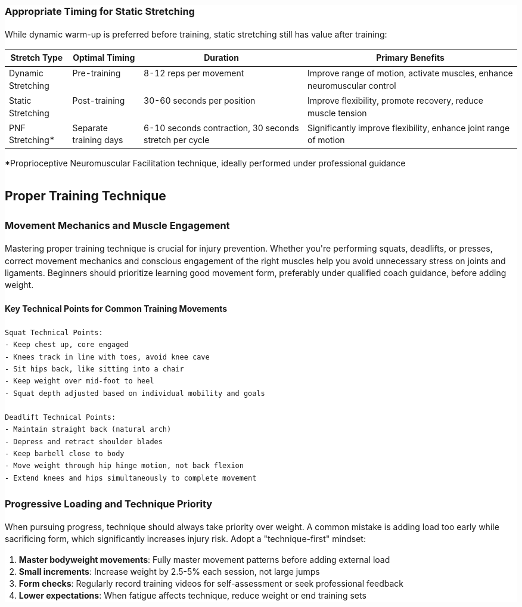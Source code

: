 ### Appropriate Timing for Static Stretching

While dynamic warm-up is preferred before training, static stretching still has value after training:

| Stretch Type | Optimal Timing | Duration | Primary Benefits |
|---------|---------|---------|---------|
| Dynamic Stretching | Pre-training | 8-12 reps per movement | Improve range of motion, activate muscles, enhance neuromuscular control |
| Static Stretching | Post-training | 30-60 seconds per position | Improve flexibility, promote recovery, reduce muscle tension |
| PNF Stretching* | Separate training days | 6-10 seconds contraction, 30 seconds stretch per cycle | Significantly improve flexibility, enhance joint range of motion |

*Proprioceptive Neuromuscular Facilitation technique, ideally performed under professional guidance

## Proper Training Technique

### Movement Mechanics and Muscle Engagement

Mastering proper training technique is crucial for injury prevention. Whether you're performing squats, deadlifts, or presses, correct movement mechanics and conscious engagement of the right muscles help you avoid unnecessary stress on joints and ligaments. Beginners should prioritize learning good movement form, preferably under qualified coach guidance, before adding weight.

#### Key Technical Points for Common Training Movements

```
Squat Technical Points:
- Keep chest up, core engaged
- Knees track in line with toes, avoid knee cave
- Sit hips back, like sitting into a chair
- Keep weight over mid-foot to heel
- Squat depth adjusted based on individual mobility and goals

Deadlift Technical Points:
- Maintain straight back (natural arch)
- Depress and retract shoulder blades
- Keep barbell close to body
- Move weight through hip hinge motion, not back flexion
- Extend knees and hips simultaneously to complete movement
```

### Progressive Loading and Technique Priority

When pursuing progress, technique should always take priority over weight. A common mistake is adding load too early while sacrificing form, which significantly increases injury risk. Adopt a "technique-first" mindset:

1. **Master bodyweight movements**: Fully master movement patterns before adding external load
2. **Small increments**: Increase weight by 2.5-5% each session, not large jumps
3. **Form checks**: Regularly record training videos for self-assessment or seek professional feedback
4. **Lower expectations**: When fatigue affects technique, reduce weight or end training sets
